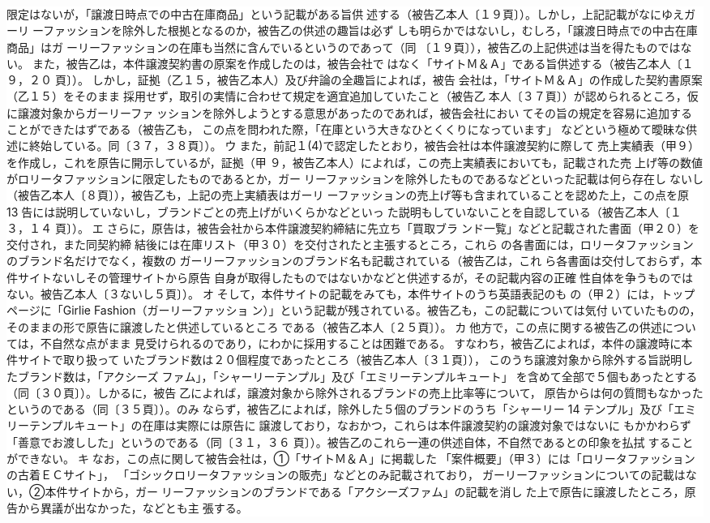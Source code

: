 限定はないが，「譲渡日時点での中古在庫商品」という記載がある旨供
述する（被告乙本人〔１９頁〕）。しかし，上記記載がなにゆえガーリ
ーファッションを除外した根拠となるのか，被告乙の供述の趣旨は必ず
しも明らかではないし，むしろ，「譲渡日時点での中古在庫商品」はガ
ーリーファッションの在庫も当然に含んでいるというのであって（同
〔１９頁〕），被告乙の上記供述は当を得たものではない。 
 また，被告乙は，本件譲渡契約書の原案を作成したのは，被告会社で
はなく「サイトＭ＆Ａ」である旨供述する（被告乙本人〔１９，２０
頁〕）。 
しかし，証拠（乙１５，被告乙本人）及び弁論の全趣旨によれば，被告
会社は，「サイトＭ＆Ａ」の作成した契約書原案（乙１５）をそのまま
採用せず，取引の実情に合わせて規定を適宜追加していたこと（被告乙
本人〔３７頁〕）が認められるところ，仮に譲渡対象からガーリーファ
ッションを除外しようとする意思があったのであれば，被告会社におい
てその旨の規定を容易に追加することができたはずである（被告乙も，
この点を問われた際，「在庫という大きなひとくくりになっています」
などという極めて曖昧な供述に終始している。同〔３７，３８頁〕）。 
ウ また，前記１(4)で認定したとおり，被告会社は本件譲渡契約に際して
売上実績表（甲９）を作成し，これを原告に開示しているが，証拠（甲
９，被告乙本人）によれば，この売上実績表においても，記載された売
上げ等の数値がロリータファッションに限定したものであるとか，ガー
リーファッションを除外したものであるなどといった記載は何ら存在し
ないし（被告乙本人〔８頁〕），被告乙も，上記の売上実績表はガーリ
ーファッションの売上げ等も含まれていることを認めた上，この点を原
 13 
告には説明していないし，ブランドごとの売上げがいくらかなどといっ
た説明もしていないことを自認している（被告乙本人〔１３，１４
頁〕）。 
エ さらに，原告は，被告会社から本件譲渡契約締結に先立ち「買取ブラ
ンド一覧」などと記載された書面（甲２０）を交付され，また同契約締
結後には在庫リスト（甲３０）を交付されたと主張するところ，これら
の各書面には，ロリータファッションのブランド名だけでなく，複数の
ガーリーファッションのブランド名も記載されている（被告乙は，これ
ら各書面は交付しておらず，本件サイトないしその管理サイトから原告
自身が取得したものではないかなどと供述するが，その記載内容の正確
性自体を争うものではない。被告乙本人〔３ないし５頁〕）。 
オ そして，本件サイトの記載をみても，本件サイトのうち英語表記のも
の（甲２）には，トップページに「Girlie Fashion（ガーリーファッショ
ン）」という記載が残されている。被告乙も，この記載については気付
いていたものの，そのままの形で原告に譲渡したと供述しているところ
である（被告乙本人〔２５頁〕）。 
カ 他方で，この点に関する被告乙の供述については，不自然な点がまま
見受けられるのであり，にわかに採用することは困難である。 
 すなわち，被告乙によれば，本件の譲渡時に本件サイトで取り扱って
いたブランド数は２０個程度であったところ（被告乙本人〔３１頁〕），
このうち譲渡対象から除外する旨説明したブランド数は，「アクシーズ
ファム」，「シャーリーテンプル」及び「エミリーテンプルキュート」
を含めて全部で５個もあったとする（同〔３０頁〕）。しかるに，被告
乙によれば，譲渡対象から除外されるブランドの売上比率等について，
原告からは何の質問もなかったというのである（同〔３５頁〕）。のみ
ならず，被告乙によれば，除外した５個のブランドのうち「シャーリー
 14 
テンプル」及び「エミリーテンプルキュート」の在庫は実際には原告に
譲渡しており，なおかつ，これらは本件譲渡契約の譲渡対象ではないに
もかかわらず「善意でお渡しした」というのである（同〔３１，３６
頁〕）。被告乙のこれら一連の供述自体，不自然であるとの印象を払拭
することができない。 
キ なお，この点に関して被告会社は，①「サイトＭ＆Ａ」に掲載した
「案件概要」（甲３）には「ロリータファッションの古着ＥＣサイト」，
「ゴシックロリータファッションの販売」などとのみ記載されており，
ガーリーファッションについての記載はない，②本件サイトから，ガー
リーファッションのブランドである「アクシーズファム」の記載を消し
た上で原告に譲渡したところ，原告から異議が出なかった，などとも主
張する。 